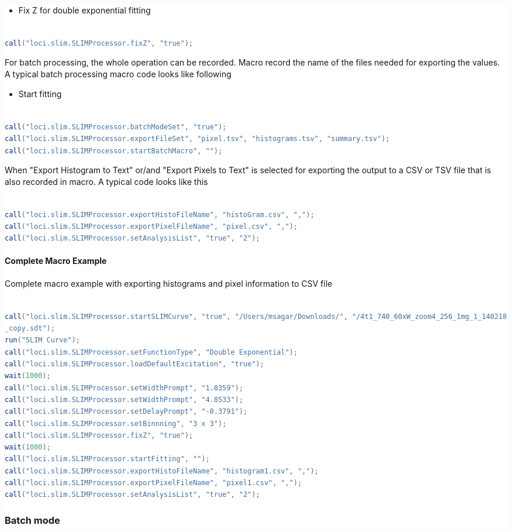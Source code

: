   - Fix Z for double exponential fitting



``` java
 
call("loci.slim.SLIMProcessor.fixZ", "true");
```

For batch processing, the whole operation can be recorded. Macro record the name of the files needed for exporting the values. A typical batch processing macro code looks like following

  - Start fitting



``` java
 
call("loci.slim.SLIMProcessor.batchModeSet", "true");
call("loci.slim.SLIMProcessor.exportFileSet", "pixel.tsv", "histograms.tsv", "summary.tsv");
call("loci.slim.SLIMProcessor.startBatchMacro", ""); 
```

When "Export Histogram to Text" or/and "Export Pixels to Text" is selected for exporting the output to a CSV or TSV file that is also recorded in macro. A typical code looks like this

``` java
 
call("loci.slim.SLIMProcessor.exportHistoFileName", "histoGram.csv", ",");
call("loci.slim.SLIMProcessor.exportPixelFileName", "pixel.csv", ",");
call("loci.slim.SLIMProcessor.setAnalysisList", "true", "2"); 
```

#### Complete Macro Example

Complete macro example with exporting histograms and pixel information to CSV file

``` java
 
call("loci.slim.SLIMProcessor.startSLIMCurve", "true", "/Users/msagar/Downloads/", "/4t1_740_60xW_zoom4_256_1mg_1_140218_copy.sdt");
run("SLIM Curve");
call("loci.slim.SLIMProcessor.setFunctionType", "Double Exponential");
call("loci.slim.SLIMProcessor.loadDefaultExcitation", "true");
wait(1000);
call("loci.slim.SLIMProcessor.setWidthPrompt", "1.8359");
call("loci.slim.SLIMProcessor.setWidthPrompt", "4.8533");
call("loci.slim.SLIMProcessor.setDelayPrompt", "-0.3791");
call("loci.slim.SLIMProcessor.setBinnning", "3 x 3");
call("loci.slim.SLIMProcessor.fixZ", "true");
wait(1000);
call("loci.slim.SLIMProcessor.startFitting", "");
call("loci.slim.SLIMProcessor.exportHistoFileName", "histogram1.csv", ",");
call("loci.slim.SLIMProcessor.exportPixelFileName", "pixel1.csv", ",");
call("loci.slim.SLIMProcessor.setAnalysisList", "true", "2");
```

### Batch mode
